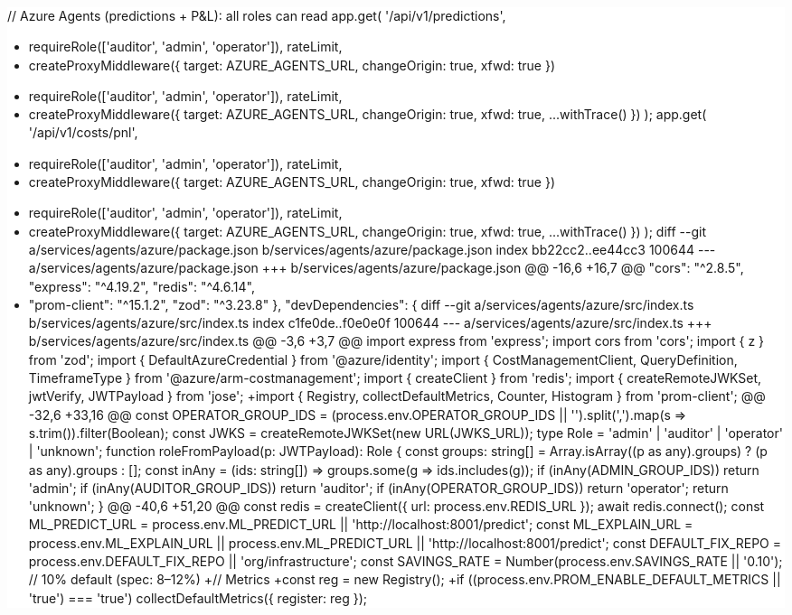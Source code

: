  // Azure Agents (predictions + P&L): all roles can read
 app.get(
   '/api/v1/predictions',
-  requireRole(['auditor', 'admin', 'operator']), rateLimit,
-  createProxyMiddleware({ target: AZURE_AGENTS_URL, changeOrigin: true, xfwd: true })
+  requireRole(['auditor', 'admin', 'operator']), rateLimit,
+  createProxyMiddleware({ target: AZURE_AGENTS_URL, changeOrigin: true, xfwd: true, ...withTrace() })
 );
 app.get(
   '/api/v1/costs/pnl',
-  requireRole(['auditor', 'admin', 'operator']), rateLimit,
-  createProxyMiddleware({ target: AZURE_AGENTS_URL, changeOrigin: true, xfwd: true })
+  requireRole(['auditor', 'admin', 'operator']), rateLimit,
+  createProxyMiddleware({ target: AZURE_AGENTS_URL, changeOrigin: true, xfwd: true, ...withTrace() })
 );
diff --git a/services/agents/azure/package.json b/services/agents/azure/package.json
index bb22cc2..ee44cc3 100644
--- a/services/agents/azure/package.json
+++ b/services/agents/azure/package.json
@@ -16,6 +16,7 @@
     "cors": "^2.8.5",
     "express": "^4.19.2",
     "redis": "^4.6.14",
+    "prom-client": "^15.1.2",
     "zod": "^3.23.8"
   },
   "devDependencies": {
diff --git a/services/agents/azure/src/index.ts b/services/agents/azure/src/index.ts
index c1fe0de..f0e0e0f 100644
--- a/services/agents/azure/src/index.ts
+++ b/services/agents/azure/src/index.ts
@@ -3,6 +3,7 @@ import express from 'express';
 import cors from 'cors';
 import { z } from 'zod';
 import { DefaultAzureCredential } from '@azure/identity';
 import { CostManagementClient, QueryDefinition, TimeframeType } from '@azure/arm-costmanagement';
 import { createClient } from 'redis';
 import { createRemoteJWKSet, jwtVerify, JWTPayload } from 'jose';
+import { Registry, collectDefaultMetrics, Counter, Histogram } from 'prom-client';
@@ -32,6 +33,16 @@ const OPERATOR_GROUP_IDS = (process.env.OPERATOR_GROUP_IDS || '').split(',').map(s => s.trim()).filter(Boolean);
 const JWKS = createRemoteJWKSet(new URL(JWKS_URL));
 type Role = 'admin' | 'auditor' | 'operator' | 'unknown';
 function roleFromPayload(p: JWTPayload): Role {
   const groups: string[] = Array.isArray((p as any).groups) ? (p as any).groups : [];
   const inAny = (ids: string[]) => groups.some(g => ids.includes(g));
   if (inAny(ADMIN_GROUP_IDS)) return 'admin';
   if (inAny(AUDITOR_GROUP_IDS)) return 'auditor';
   if (inAny(OPERATOR_GROUP_IDS)) return 'operator';
   return 'unknown';
 }
@@ -40,6 +51,20 @@ const redis = createClient({ url: process.env.REDIS_URL });
 await redis.connect();
 const ML_PREDICT_URL = process.env.ML_PREDICT_URL || 'http://localhost:8001/predict';
 const ML_EXPLAIN_URL = process.env.ML_EXPLAIN_URL || process.env.ML_PREDICT_URL || 'http://localhost:8001/predict';
 const DEFAULT_FIX_REPO = process.env.DEFAULT_FIX_REPO || 'org/infrastructure';
 const SAVINGS_RATE = Number(process.env.SAVINGS_RATE || '0.10'); // 10% default (spec: 8–12%)
+// Metrics
+const reg = new Registry();
+if ((process.env.PROM_ENABLE_DEFAULT_METRICS || 'true') === 'true') collectDefaultMetrics({ register: reg });